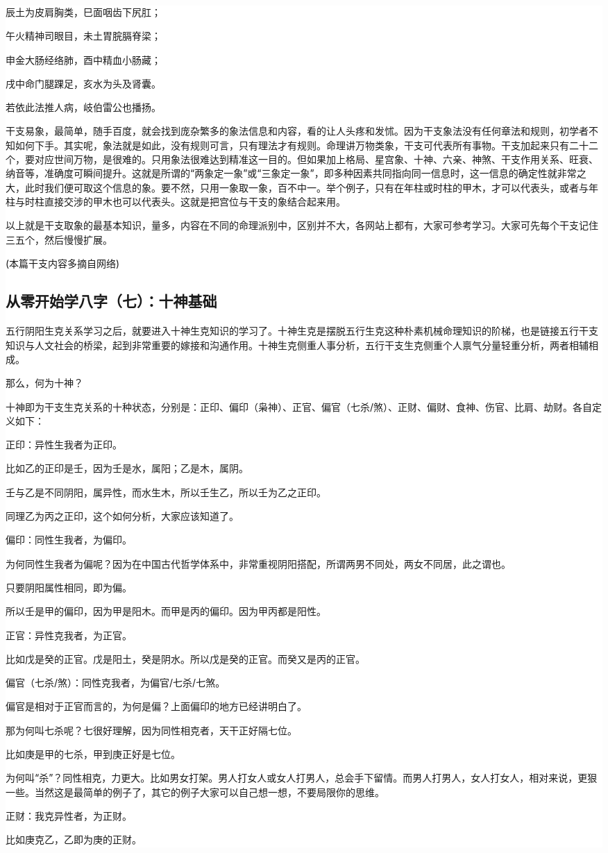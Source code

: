 辰土为皮肩胸类，巳面咽齿下尻肛；

午火精神司眼目，未土胃脘膈脊梁；

申金大肠经络肺，酉中精血小肠藏；

戌中命门腿踝足，亥水为头及肾囊。

若依此法推人病，岐伯雷公也播扬。

干支易象，最简单，随手百度，就会找到庞杂繁多的象法信息和内容，看的让人头疼和发怵。因为干支象法没有任何章法和规则，初学者不知如何下手。其实呢，象法就是如此，没有规则可言，只有理法才有规则。命理讲万物类象，干支可代表所有事物。干支加起来只有二十二个，要对应世间万物，是很难的。只用象法很难达到精准这一目的。但如果加上格局、星宫象、十神、六亲、神煞、干支作用关系、旺衰、纳音等，准确度可瞬间提升。这就是所谓的“两象定一象”或“三象定一象”，即多种因素共同指向同一信息时，这一信息的确定性就非常之大，此时我们便可取这个信息的象。要不然，只用一象取一象，百不中一。举个例子，只有在年柱或时柱的甲木，才可以代表头，或者与年柱与时柱直接交涉的甲木也可以代表头。这就是把宫位与干支的象结合起来用。

以上就是干支取象的最基本知识，量多，内容在不同的命理派别中，区别并不大，各网站上都有，大家可参考学习。大家可先每个干支记住三五个，然后慢慢扩展。

(本篇干支内容多摘自网络)

## 从零开始学八字（七）：十神基础

五行阴阳生克关系学习之后，就要进入十神生克知识的学习了。十神生克是摆脱五行生克这种朴素机械命理知识的阶梯，也是链接五行干支知识与人文社会的桥梁，起到非常重要的嫁接和沟通作用。十神生克侧重人事分析，五行干支生克侧重个人禀气分量轻重分析，两者相辅相成。

那么，何为十神？

十神即为干支生克关系的十种状态，分别是：正印、偏印（枭神）、正官、偏官（七杀/煞）、正财、偏财、食神、伤官、比肩、劫财。各自定义如下：

正印：异性生我者为正印。

比如乙的正印是壬，因为壬是水，属阳；乙是木，属阴。

壬与乙是不同阴阳，属异性，而水生木，所以壬生乙，所以壬为乙之正印。

同理乙为丙之正印，这个如何分析，大家应该知道了。

偏印：同性生我者，为偏印。

为何同性生我者为偏呢？因为在中国古代哲学体系中，非常重视阴阳搭配，所谓两男不同处，两女不同居，此之谓也。

只要阴阳属性相同，即为偏。

所以壬是甲的偏印，因为甲是阳木。而甲是丙的偏印。因为甲丙都是阳性。

正官：异性克我者，为正官。

比如戊是癸的正官。戊是阳土，癸是阴水。所以戊是癸的正官。而癸又是丙的正官。

偏官（七杀/煞）：同性克我者，为偏官/七杀/七煞。

偏官是相对于正官而言的，为何是偏？上面偏印的地方已经讲明白了。

那为何叫七杀呢？七很好理解，因为同性相克者，天干正好隔七位。

比如庚是甲的七杀，甲到庚正好是七位。

为何叫“杀”？同性相克，力更大。比如男女打架。男人打女人或女人打男人，总会手下留情。而男人打男人，女人打女人，相对来说，更狠一些。当然这是最简单的例子了，其它的例子大家可以自己想一想，不要局限你的思维。

正财：我克异性者，为正财。

比如庚克乙，乙即为庚的正财。
